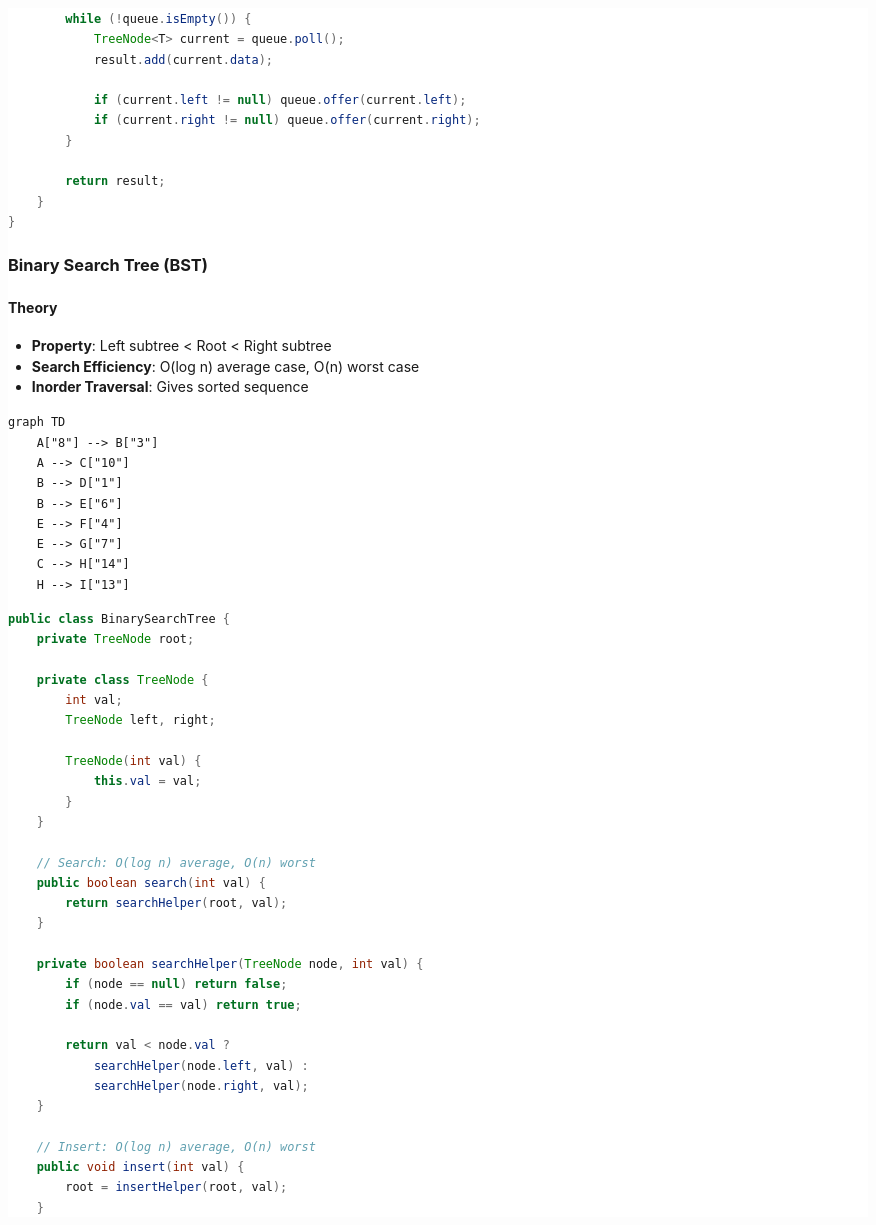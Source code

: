 ```java path=null start=null
        while (!queue.isEmpty()) {
            TreeNode<T> current = queue.poll();
            result.add(current.data);

            if (current.left != null) queue.offer(current.left);
            if (current.right != null) queue.offer(current.right);
        }

        return result;
    }
}
```

### Binary Search Tree (BST)

#### Theory

- **Property**: Left subtree < Root < Right subtree
- **Search Efficiency**: O(log n) average case, O(n) worst case
- **Inorder Traversal**: Gives sorted sequence

```mermaid
graph TD
    A["8"] --> B["3"]
    A --> C["10"]
    B --> D["1"]
    B --> E["6"]
    E --> F["4"]
    E --> G["7"]
    C --> H["14"]
    H --> I["13"]
```

```java path=null start=null
public class BinarySearchTree {
    private TreeNode root;

    private class TreeNode {
        int val;
        TreeNode left, right;

        TreeNode(int val) {
            this.val = val;
        }
    }

    // Search: O(log n) average, O(n) worst
    public boolean search(int val) {
        return searchHelper(root, val);
    }

    private boolean searchHelper(TreeNode node, int val) {
        if (node == null) return false;
        if (node.val == val) return true;

        return val < node.val ?
            searchHelper(node.left, val) :
            searchHelper(node.right, val);
    }

    // Insert: O(log n) average, O(n) worst
    public void insert(int val) {
        root = insertHelper(root, val);
    }

```